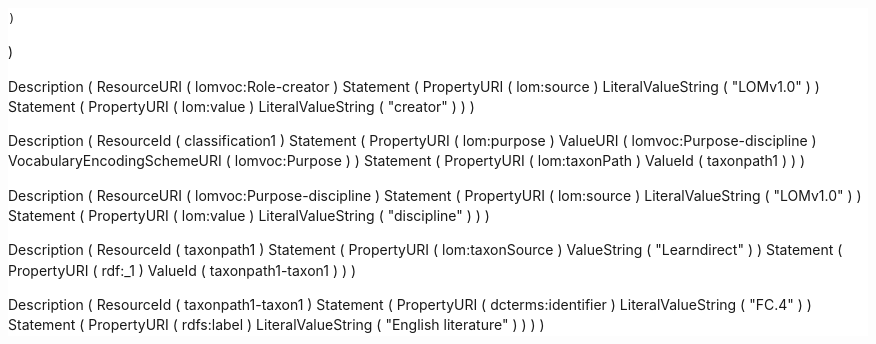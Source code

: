     )
  )

  Description (
    ResourceURI ( lomvoc:Role-creator )
    Statement (
      PropertyURI ( lom:source )
      LiteralValueString ( "LOMv1.0" )
    )
    Statement (
      PropertyURI ( lom:value )
      LiteralValueString ( "creator" )
    )
  )

  Description (
    ResourceId ( classification1 )
    Statement (
      PropertyURI ( lom:purpose )
      ValueURI ( lomvoc:Purpose-discipline )
      VocabularyEncodingSchemeURI ( lomvoc:Purpose )
    )
    Statement (
      PropertyURI ( lom:taxonPath )
      ValueId ( taxonpath1 )
    )
  )

  Description (
    ResourceURI ( lomvoc:Purpose-discipline )
    Statement (
      PropertyURI ( lom:source )
      LiteralValueString ( "LOMv1.0" )
    )
    Statement (
      PropertyURI ( lom:value )
      LiteralValueString ( "discipline" )
    )
  )

  Description (
    ResourceId ( taxonpath1 )
    Statement (
      PropertyURI ( lom:taxonSource )
      ValueString ( "Learndirect" )
    )
    Statement (
      PropertyURI ( rdf:_1 )
      ValueId ( taxonpath1-taxon1 )
    )
  )

  Description (
    ResourceId ( taxonpath1-taxon1 )
    Statement (
      PropertyURI ( dcterms:identifier )
      LiteralValueString ( "FC.4" )
    )
    Statement (
      PropertyURI ( rdfs:label )
      LiteralValueString ( "English literature" )
    )
  )
)
